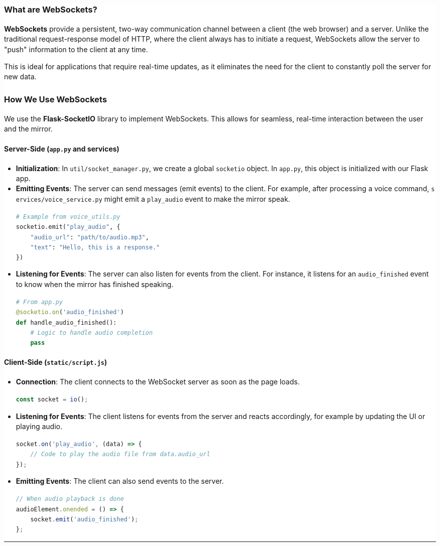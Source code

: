 ### What are WebSockets?

**WebSockets** provide a persistent, two-way communication channel between a client (the web browser) and a server. Unlike the traditional request-response model of HTTP, where the client always has to initiate a request, WebSockets allow the server to "push" information to the client at any time.

This is ideal for applications that require real-time updates, as it eliminates the need for the client to constantly poll the server for new data.

### How We Use WebSockets

We use the **Flask-SocketIO** library to implement WebSockets. This allows for seamless, real-time interaction between the user and the mirror.

#### Server-Side (`app.py` and services)

*   **Initialization**: In `util/socket_manager.py`, we create a global `socketio` object. In `app.py`, this object is initialized with our Flask app.
*   **Emitting Events**: The server can send messages (emit events) to the client. For example, after processing a voice command, `services/voice_service.py` might emit a `play_audio` event to make the mirror speak.
    ```python
    # Example from voice_utils.py
    socketio.emit("play_audio", {
        "audio_url": "path/to/audio.mp3",
        "text": "Hello, this is a response."
    })
    ```
*   **Listening for Events**: The server can also listen for events from the client. For instance, it listens for an `audio_finished` event to know when the mirror has finished speaking.
    ```python
    # From app.py
    @socketio.on('audio_finished')
    def handle_audio_finished():
        # Logic to handle audio completion
        pass
    ```

#### Client-Side (`static/script.js`)

*   **Connection**: The client connects to the WebSocket server as soon as the page loads.
    ```javascript
    const socket = io();
    ```
*   **Listening for Events**: The client listens for events from the server and reacts accordingly, for example by updating the UI or playing audio.
    ```javascript
    socket.on('play_audio', (data) => {
        // Code to play the audio file from data.audio_url
    });
    ```
*   **Emitting Events**: The client can also send events to the server.
    ```javascript
    // When audio playback is done
    audioElement.onended = () => {
        socket.emit('audio_finished');
    };
    ```

---